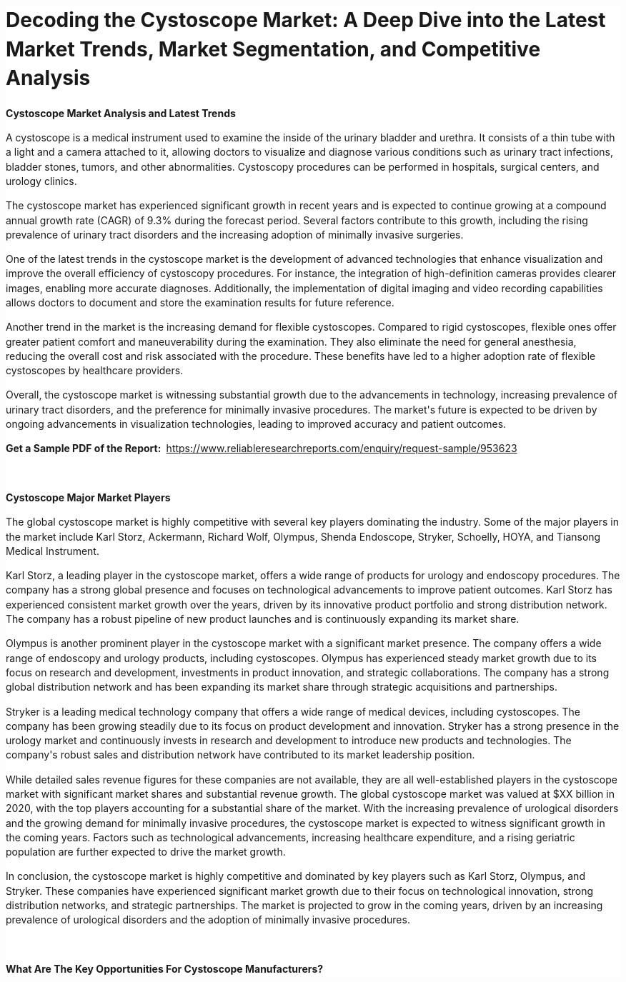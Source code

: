<p><h1>Decoding the Cystoscope Market: A Deep Dive into the Latest Market Trends, Market Segmentation, and Competitive Analysis</h1></p><p><strong>Cystoscope Market Analysis and Latest Trends</strong></p>
<p><p>A cystoscope is a medical instrument used to examine the inside of the urinary bladder and urethra. It consists of a thin tube with a light and a camera attached to it, allowing doctors to visualize and diagnose various conditions such as urinary tract infections, bladder stones, tumors, and other abnormalities. Cystoscopy procedures can be performed in hospitals, surgical centers, and urology clinics.</p><p>The cystoscope market has experienced significant growth in recent years and is expected to continue growing at a compound annual growth rate (CAGR) of 9.3% during the forecast period. Several factors contribute to this growth, including the rising prevalence of urinary tract disorders and the increasing adoption of minimally invasive surgeries.</p><p>One of the latest trends in the cystoscope market is the development of advanced technologies that enhance visualization and improve the overall efficiency of cystoscopy procedures. For instance, the integration of high-definition cameras provides clearer images, enabling more accurate diagnoses. Additionally, the implementation of digital imaging and video recording capabilities allows doctors to document and store the examination results for future reference.</p><p>Another trend in the market is the increasing demand for flexible cystoscopes. Compared to rigid cystoscopes, flexible ones offer greater patient comfort and maneuverability during the examination. They also eliminate the need for general anesthesia, reducing the overall cost and risk associated with the procedure. These benefits have led to a higher adoption rate of flexible cystoscopes by healthcare providers.</p><p>Overall, the cystoscope market is witnessing substantial growth due to the advancements in technology, increasing prevalence of urinary tract disorders, and the preference for minimally invasive procedures. The market's future is expected to be driven by ongoing advancements in visualization technologies, leading to improved accuracy and patient outcomes.</p></p>
<p><strong>Get a Sample PDF of the Report:&nbsp;</strong> <a href="https://www.reliableresearchreports.com/enquiry/request-sample/953623">https://www.reliableresearchreports.com/enquiry/request-sample/953623</a></p>
<p>&nbsp;</p>
<p><strong>Cystoscope Major Market Players</strong></p>
<p><p>The global cystoscope market is highly competitive with several key players dominating the industry. Some of the major players in the market include Karl Storz, Ackermann, Richard Wolf, Olympus, Shenda Endoscope, Stryker, Schoelly, HOYA, and Tiansong Medical Instrument.</p><p>Karl Storz, a leading player in the cystoscope market, offers a wide range of products for urology and endoscopy procedures. The company has a strong global presence and focuses on technological advancements to improve patient outcomes. Karl Storz has experienced consistent market growth over the years, driven by its innovative product portfolio and strong distribution network. The company has a robust pipeline of new product launches and is continuously expanding its market share.</p><p>Olympus is another prominent player in the cystoscope market with a significant market presence. The company offers a wide range of endoscopy and urology products, including cystoscopes. Olympus has experienced steady market growth due to its focus on research and development, investments in product innovation, and strategic collaborations. The company has a strong global distribution network and has been expanding its market share through strategic acquisitions and partnerships.</p><p>Stryker is a leading medical technology company that offers a wide range of medical devices, including cystoscopes. The company has been growing steadily due to its focus on product development and innovation. Stryker has a strong presence in the urology market and continuously invests in research and development to introduce new products and technologies. The company's robust sales and distribution network have contributed to its market leadership position.</p><p>While detailed sales revenue figures for these companies are not available, they are all well-established players in the cystoscope market with significant market shares and substantial revenue growth. The global cystoscope market was valued at $XX billion in 2020, with the top players accounting for a substantial share of the market. With the increasing prevalence of urological disorders and the growing demand for minimally invasive procedures, the cystoscope market is expected to witness significant growth in the coming years. Factors such as technological advancements, increasing healthcare expenditure, and a rising geriatric population are further expected to drive the market growth.</p><p>In conclusion, the cystoscope market is highly competitive and dominated by key players such as Karl Storz, Olympus, and Stryker. These companies have experienced significant market growth due to their focus on technological innovation, strong distribution networks, and strategic partnerships. The market is projected to grow in the coming years, driven by an increasing prevalence of urological disorders and the adoption of minimally invasive procedures.</p></p>
<p>&nbsp;</p>
<p><strong>What Are The Key Opportunities For Cystoscope Manufacturers?</strong></p>